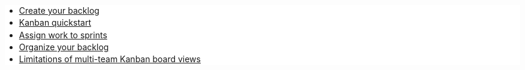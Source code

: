* [Create your backlog](../backlogs/create-your-backlog.md)
* [Kanban quickstart](../boards/kanban-quickstart.md)
* [Assign work to sprints](../sprints/assign-work-sprint.md)
* [Organize your backlog](../backlogs/organize-backlog.md)
* [Limitations of multi-team Kanban board views](../boards/kanban-overview.md#limits-multi-team)
